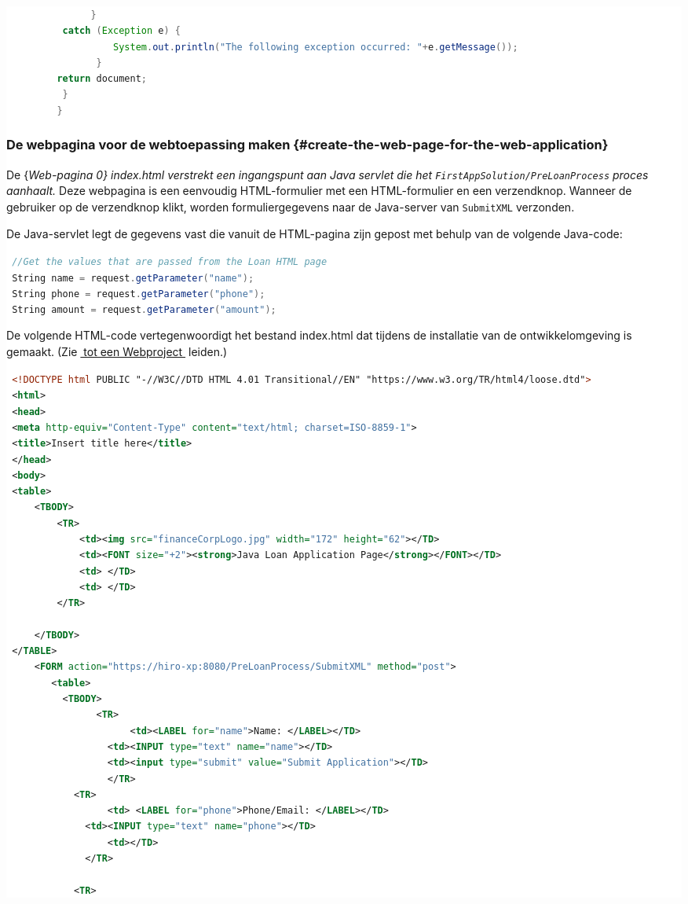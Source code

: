 ```java
               }
          catch (Exception e) {
                   System.out.println("The following exception occurred: "+e.getMessage());
                }
         return document;
          }
         }
```

### De webpagina voor de webtoepassing maken {#create-the-web-page-for-the-web-application}

De {*Web-pagina 0} index.html verstrekt een ingangspunt aan Java servlet die het `FirstAppSolution/PreLoanProcess` proces aanhaalt.* Deze webpagina is een eenvoudig HTML-formulier met een HTML-formulier en een verzendknop. Wanneer de gebruiker op de verzendknop klikt, worden formuliergegevens naar de Java-server van `SubmitXML` verzonden.

De Java-servlet legt de gegevens vast die vanuit de HTML-pagina zijn gepost met behulp van de volgende Java-code:

```java
 //Get the values that are passed from the Loan HTML page
 String name = request.getParameter("name");
 String phone = request.getParameter("phone");
 String amount = request.getParameter("amount");
```

De volgende HTML-code vertegenwoordigt het bestand index.html dat tijdens de installatie van de ontwikkelomgeving is gemaakt. (Zie [&#x200B; tot een Webproject &#x200B;](invoking-human-centric-long-lived.md#create-a-web-project) leiden.)

```xml
 <!DOCTYPE html PUBLIC "-//W3C//DTD HTML 4.01 Transitional//EN" "https://www.w3.org/TR/html4/loose.dtd">
 <html>
 <head>
 <meta http-equiv="Content-Type" content="text/html; charset=ISO-8859-1">
 <title>Insert title here</title>
 </head>
 <body>
 <table>
     <TBODY>
         <TR>
             <td><img src="financeCorpLogo.jpg" width="172" height="62"></TD>
             <td><FONT size="+2"><strong>Java Loan Application Page</strong></FONT></TD>
             <td> </TD>
             <td> </TD>
         </TR>
 
     </TBODY>
 </TABLE>
     <FORM action="https://hiro-xp:8080/PreLoanProcess/SubmitXML" method="post">
        <table>
          <TBODY>
                <TR>
                      <td><LABEL for="name">Name: </LABEL></TD>
                  <td><INPUT type="text" name="name"></TD>
                  <td><input type="submit" value="Submit Application"></TD>
                  </TR>
            <TR>
                  <td> <LABEL for="phone">Phone/Email: </LABEL></TD>
              <td><INPUT type="text" name="phone"></TD>
                  <td></TD>
              </TR>
 
            <TR>
```